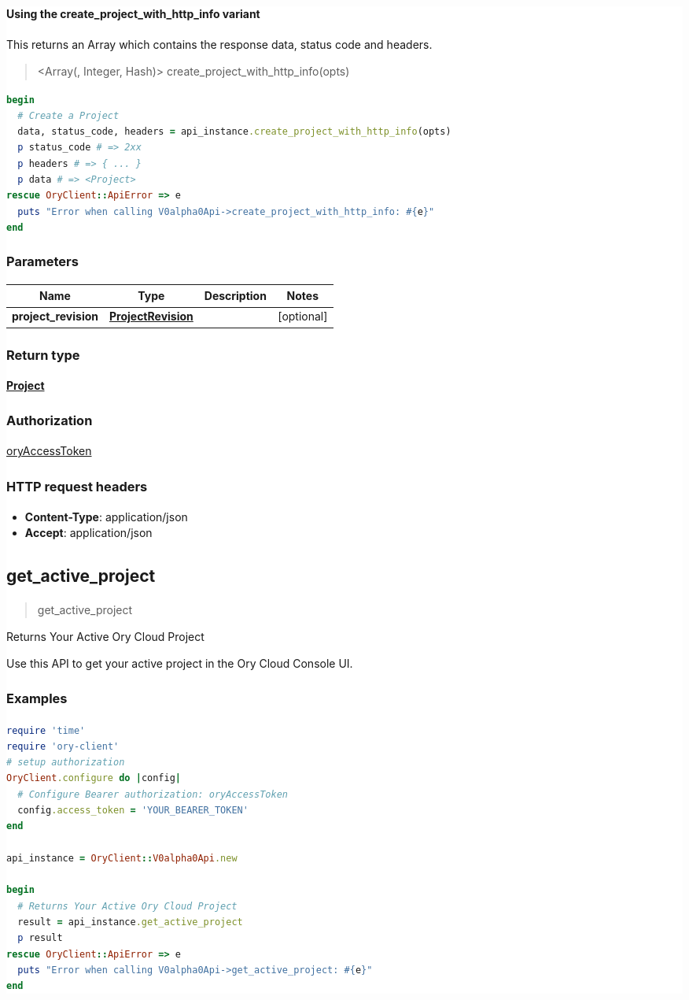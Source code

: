 #### Using the create_project_with_http_info variant

This returns an Array which contains the response data, status code and headers.

> <Array(<Project>, Integer, Hash)> create_project_with_http_info(opts)

```ruby
begin
  # Create a Project
  data, status_code, headers = api_instance.create_project_with_http_info(opts)
  p status_code # => 2xx
  p headers # => { ... }
  p data # => <Project>
rescue OryClient::ApiError => e
  puts "Error when calling V0alpha0Api->create_project_with_http_info: #{e}"
end
```

### Parameters

| Name | Type | Description | Notes |
| ---- | ---- | ----------- | ----- |
| **project_revision** | [**ProjectRevision**](ProjectRevision.md) |  | [optional] |

### Return type

[**Project**](Project.md)

### Authorization

[oryAccessToken](../README.md#oryAccessToken)

### HTTP request headers

- **Content-Type**: application/json
- **Accept**: application/json


## get_active_project

> <ActiveProject> get_active_project

Returns Your Active Ory Cloud Project

Use this API to get your active project in the Ory Cloud Console UI.

### Examples

```ruby
require 'time'
require 'ory-client'
# setup authorization
OryClient.configure do |config|
  # Configure Bearer authorization: oryAccessToken
  config.access_token = 'YOUR_BEARER_TOKEN'
end

api_instance = OryClient::V0alpha0Api.new

begin
  # Returns Your Active Ory Cloud Project
  result = api_instance.get_active_project
  p result
rescue OryClient::ApiError => e
  puts "Error when calling V0alpha0Api->get_active_project: #{e}"
end
```